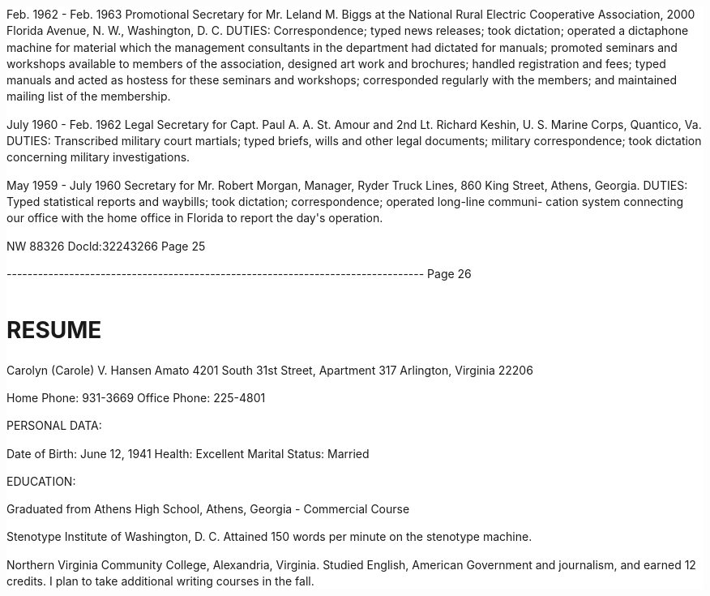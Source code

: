 Feb. 1962 - Feb. 1963 Promotional Secretary for Mr. Leland M. Biggs at the
National Rural Electric Cooperative Association,
2000 Florida Avenue, N. W., Washington, D. C.
DUTIES: Correspondence; typed news releases; took
dictation; operated a dictaphone machine for material
which the management consultants in the department had
dictated for manuals; promoted seminars and workshops
available to members of the association, designed art work
and brochures; handled registration and fees; typed manuals
and acted as hostess for these seminars and workshops;
corresponded regularly with the members; and maintained
mailing list of the membership.

July 1960 - Feb. 1962 Legal Secretary for Capt. Paul A. A. St. Amour and
2nd Lt. Richard Keshin, U. S. Marine Corps, Quantico, Va.
DUTIES: Transcribed military court martials; typed
briefs, wills and other legal documents; military
correspondence; took dictation concerning military
investigations.

May 1959 - July 1960 Secretary for Mr. Robert Morgan, Manager, Ryder Truck
Lines, 860 King Street, Athens, Georgia.
DUTIES: Typed statistical reports and waybills; took
dictation; correspondence; operated long-line communi-
cation system connecting our office with the home office
in Florida to report the day's operation.

NW 88326
Docld:32243266 Page 25


-------------------------------------------------------------------------------- Page 26

# RESUME

Carolyn (Carole) V. Hansen Amato
4201 South 31st Street, Apartment 317
Arlington, Virginia 22206

Home Phone: 931-3669 Office Phone: 225-4801

PERSONAL DATA:

Date of Birth: June 12, 1941 Health: Excellent Marital Status: Married

EDUCATION:

Graduated from Athens High School, Athens, Georgia - Commercial Course

Stenotype Institute of Washington, D. C.
Attained 150 words per minute on the stenotype machine.

Northern Virginia Community College, Alexandria, Virginia.
Studied English, American Government and journalism, and earned 12 credits.
I plan to take additional writing courses in the fall.
